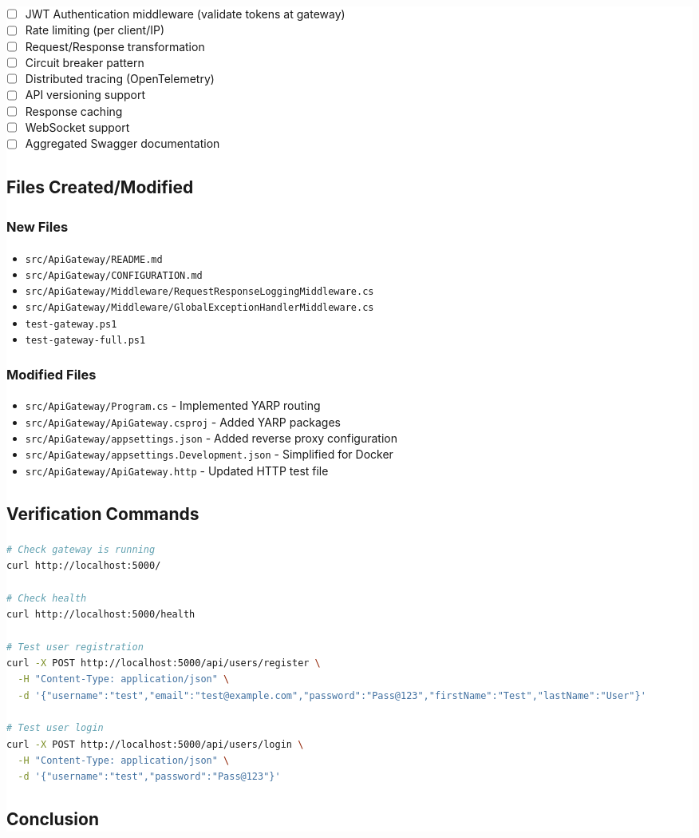 - [ ] JWT Authentication middleware (validate tokens at gateway)
- [ ] Rate limiting (per client/IP)
- [ ] Request/Response transformation
- [ ] Circuit breaker pattern
- [ ] Distributed tracing (OpenTelemetry)
- [ ] API versioning support
- [ ] Response caching
- [ ] WebSocket support
- [ ] Aggregated Swagger documentation

## Files Created/Modified

### New Files
- `src/ApiGateway/README.md`
- `src/ApiGateway/CONFIGURATION.md`
- `src/ApiGateway/Middleware/RequestResponseLoggingMiddleware.cs`
- `src/ApiGateway/Middleware/GlobalExceptionHandlerMiddleware.cs`
- `test-gateway.ps1`
- `test-gateway-full.ps1`

### Modified Files
- `src/ApiGateway/Program.cs` - Implemented YARP routing
- `src/ApiGateway/ApiGateway.csproj` - Added YARP packages
- `src/ApiGateway/appsettings.json` - Added reverse proxy configuration
- `src/ApiGateway/appsettings.Development.json` - Simplified for Docker
- `src/ApiGateway/ApiGateway.http` - Updated HTTP test file

## Verification Commands

```bash
# Check gateway is running
curl http://localhost:5000/

# Check health
curl http://localhost:5000/health

# Test user registration
curl -X POST http://localhost:5000/api/users/register \
  -H "Content-Type: application/json" \
  -d '{"username":"test","email":"test@example.com","password":"Pass@123","firstName":"Test","lastName":"User"}'

# Test user login
curl -X POST http://localhost:5000/api/users/login \
  -H "Content-Type: application/json" \
  -d '{"username":"test","password":"Pass@123"}'
```

## Conclusion
